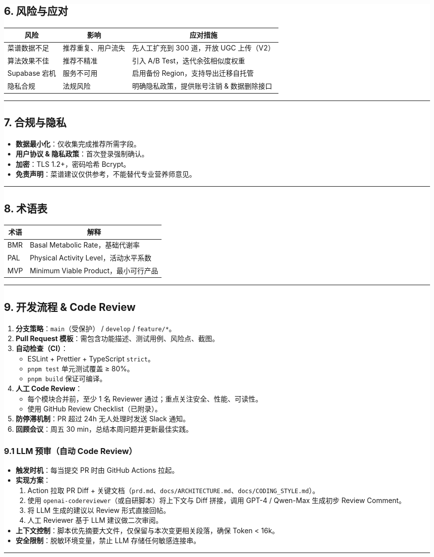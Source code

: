 
## 6. 风险与应对
| 风险 | 影响 | 应对措施 |
| --- | --- | --- |
| 菜谱数据不足 | 推荐重复、用户流失 | 先人工扩充到 300 道，开放 UGC 上传（V2） |
| 算法效果不佳 | 推荐不精准 | 引入 A/B Test，迭代余弦相似度权重 |
| Supabase 宕机 | 服务不可用 | 启用备份 Region，支持导出迁移自托管 |
| 隐私合规 | 法规风险 | 明确隐私政策，提供账号注销 & 数据删除接口 |

---

## 7. 合规与隐私
* **数据最小化**：仅收集完成推荐所需字段。
* **用户协议 & 隐私政策**：首次登录强制确认。
* **加密**：TLS 1.2+，密码哈希 Bcrypt。
* **免责声明**：菜谱建议仅供参考，不能替代专业营养师意见。

---

## 8. 术语表
| 术语 | 解释 |
| --- | --- |
| BMR | Basal Metabolic Rate，基础代谢率 |
| PAL | Physical Activity Level，活动水平系数 |
| MVP | Minimum Viable Product，最小可行产品 |

---

## 9. 开发流程 & Code Review
1. **分支策略**：`main`（受保护） / `develop` / `feature/*`。
2. **Pull Request 模板**：需包含功能描述、测试用例、风险点、截图。
3. **自动检查（CI）**：
   * ESLint + Prettier + TypeScript `strict`。
   * `pnpm test` 单元测试覆盖 ≥ 80%。
   * `pnpm build` 保证可编译。
4. **人工 Code Review**：
   * 每个模块合并前，至少 1 名 Reviewer 通过；重点关注安全、性能、可读性。
   * 使用 GitHub Review Checklist（已附录）。
5. **防停滞机制**：PR 超过 24h 无人处理时发送 Slack 通知。
6. **回顾会议**：周五 30 min，总结本周问题并更新最佳实践。

### 9.1 LLM 预审（自动 Code Review）
* **触发时机**：每当提交 PR 时由 GitHub Actions 拉起。
* **实现方案**：
  1. Action 拉取 PR Diff + 关键文档（`prd.md`、`docs/ARCHITECTURE.md`、`docs/CODING_STYLE.md`）。
  2. 使用 `openai-codereviewer`（或自研脚本）将上下文与 Diff 拼接，调用 GPT-4 / Qwen-Max 生成初步 Review Comment。
  3. 将 LLM 生成的建议以 Review 形式直接回帖。
  4. 人工 Reviewer 基于 LLM 建议做二次审阅。
* **上下文控制**：脚本优先摘要大文件，仅保留与本次变更相关段落，确保 Token < 16k。
* **安全限制**：脱敏环境变量，禁止 LLM 存储任何敏感连接串。

---